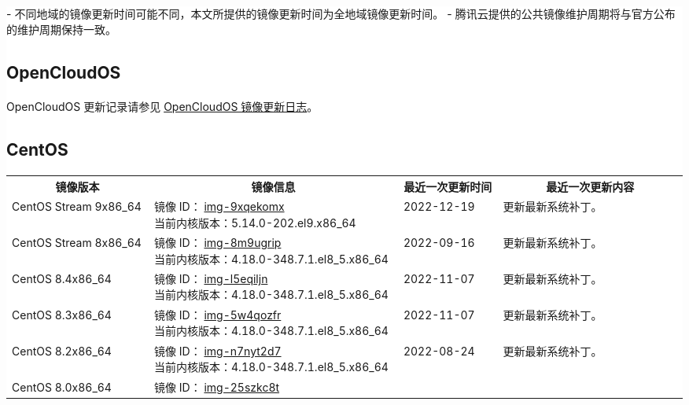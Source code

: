 <dx-alert infotype="notice" title="">
- 不同地域的镜像更新时间可能不同，本文所提供的镜像更新时间为全地域镜像更新时间。
- 腾讯云提供的公共镜像维护周期将与官方公布的维护周期保持一致。
</dx-alert>

## OpenCloudOS
OpenCloudOS 更新记录请参见 [OpenCloudOS 镜像更新日志](https://intl.cloud.tencent.com/document/product/213/46208)。

## CentOS

<table>
 <tr>
        <th style="width: 20%;">镜像版本</th>
        <th style="width: 35%;">镜像信息</th>
        <th style="width: 14%;">最近一次更新时间</th>
        <th style="width: 26%;">最近一次更新内容</th>
    </tr>
		<tr>
		<td>CentOS Stream 9x86_64</td>
		<td>镜像 ID：
		<a href="https://console.cloud.tencent.com/cvm/image/detail?rid=1&id=img-9xqekomx">img-9xqekomx</a>
		<br />当前内核版本：5.14.0-202.el9.x86_64</td>
		<td>2022-12-19</td>
		<td>更新最新系统补丁。</td>
	</tr>
	<tr>
		<td>CentOS Stream 8x86_64</td>
		<td>镜像 ID：
		<a href="https://console.cloud.tencent.com/cvm/image/detail?rid=1&id=img-8m9ugrip">img-8m9ugrip</a>
		<br />当前内核版本：4.18.0-348.7.1.el8_5.x86_64</td>
		<td>2022-09-16</td>
		<td>更新最新系统补丁。</td>
	</tr>
		<tr>
		<td>CentOS 8.4x86_64</td>
		<td>镜像 ID：
		<a href="https://console.cloud.tencent.com/cvm/image/detail?rid=1&id=img-l5eqiljn">img-l5eqiljn</a>
		<br />当前内核版本：4.18.0-348.7.1.el8_5.x86_64</td>
		<td>2022-11-07</td>
		<td>更新最新系统补丁。</td>
	</tr>
	<tr>
		<td>CentOS 8.3x86_64</td>
		<td>镜像 ID：
		<a href="https://console.cloud.tencent.com/cvm/image/detail?rid=1&id=img-5w4qozfr">img-5w4qozfr</a>
		<br />当前内核版本：4.18.0-348.7.1.el8_5.x86_64</td>
		<td>2022-11-07</td>
		<td>更新最新系统补丁。</td>
	</tr>
	<tr>
		<td>CentOS 8.2x86_64</td>
		<td>镜像 ID：
		<a href="https://console.cloud.tencent.com/cvm/image/detail?rid=16&amp;id=img-n7nyt2d7">img-n7nyt2d7</a>
		<br />当前内核版本：4.18.0-348.7.1.el8_5.x86_64</td>
		<td>2022-08-24</td>
		<td>更新最新系统补丁。</td>
	</tr>
	<tr>
		<td>CentOS 8.0x86_64</td>
		<td>镜像 ID：
		<a href="https://console.cloud.tencent.com/cvm/image/detail?id=img-25szkc8t">img-25szkc8t</a>